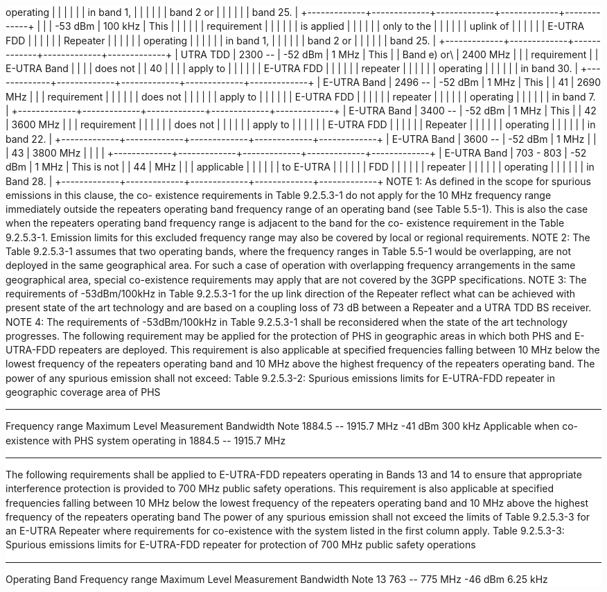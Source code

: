 operating | | | | | | in band 1, | | | | | | band 2 or | | | | | | band 25. | +-------------+-------------+-------------+-------------+-------------+ | | | -53 dBm | 100 kHz | This | | | | | | requirement | | | | | | is applied | | | | | | only to the | | | | | | uplink of | | | | | | E-UTRA FDD | | | | | | Repeater | | | | | | operating | | | | | | in band 1, | | | | | | band 2 or | | | | | | band 25. | +-------------+-------------+-------------+-------------+-------------+ | UTRA TDD | 2300 -- | -52 dBm | 1 MHz | This | | Band e) or\ | 2400 MHz | | | requirement | | E-UTRA Band | | | | does not | | 40 | | | | apply to | | | | | | E-UTRA FDD | | | | | | repeater | | | | | | operating | | | | | | in band 30. | +-------------+-------------+-------------+-------------+-------------+ | E-UTRA Band | 2496 -- | -52 dBm | 1 MHz | This | | 41 | 2690 MHz | | | requirement | | | | | | does not | | | | | | apply to | | | | | | E-UTRA FDD | | | | | | repeater | | | | | | operating | | | | | | in band 7. | +-------------+-------------+-------------+-------------+-------------+ | E-UTRA Band | 3400 -- | -52 dBm | 1 MHz | This | | 42 | 3600 MHz | | | requirement | | | | | | does not | | | | | | apply to | | | | | | E-UTRA FDD | | | | | | Repeater | | | | | | operating | | | | | | in band 22. | +-------------+-------------+-------------+-------------+-------------+ | E-UTRA Band | 3600 -- | -52 dBm | 1 MHz | | | 43 | 3800 MHz | | | | +-------------+-------------+-------------+-------------+-------------+ | E-UTRA Band | 703 - 803 | -52 dBm | 1 MHz | This is not | | 44 | MHz | | | applicable | | | | | | to E-UTRA | | | | | | FDD | | | | | | repeater | | | | | | operating | | | | | | in Band 28. | +-------------+-------------+-------------+-------------+-------------+
NOTE 1: As defined in the scope for spurious emissions in this clause, the co-
existence requirements in Table 9.2.5.3-1 do not apply for the 10 MHz
frequency range immediately outside the repeaters operating band frequency
range of an operating band (see Table 5.5-1). This is also the case when the
repeaters operating band frequency range is adjacent to the band for the co-
existence requirement in the Table 9.2.5.3-1. Emission limits for this
excluded frequency range may also be covered by local or regional
requirements.
NOTE 2: The Table 9.2.5.3-1 assumes that two operating bands, where the
frequency ranges in Table 5.5-1 would be overlapping, are not deployed in the
same geographical area. For such a case of operation with overlapping
frequency arrangements in the same geographical area, special co-existence
requirements may apply that are not covered by the 3GPP specifications.
NOTE 3: The requirements of -53dBm/100kHz in Table 9.2.5.3-1 for the up link
direction of the Repeater reflect what can be achieved with present state of
the art technology and are based on a coupling loss of 73 dB between a
Repeater and a UTRA TDD BS receiver.
NOTE 4: The requirements of -53dBm/100kHz in Table 9.2.5.3-1 shall be
reconsidered when the state of the art technology progresses.
The following requirement may be applied for the protection of PHS in
geographic areas in which both PHS and E-UTRA-FDD repeaters are deployed. This
requirement is also applicable at specified frequencies falling between 10 MHz
below the lowest frequency of the repeaters operating band and 10 MHz above
the highest frequency of the repeaters operating band.
The power of any spurious emission shall not exceed:
Table 9.2.5.3-2: Spurious emissions limits for E-UTRA-FDD repeater in
geographic coverage area of PHS
* * *
Frequency range Maximum Level Measurement Bandwidth Note 1884.5 -- 1915.7 MHz
-41 dBm 300 kHz Applicable when co-existence with PHS system operating in
1884.5 -- 1915.7 MHz
* * *
The following requirements shall be applied to E-UTRA-FDD repeaters operating
in Bands 13 and 14 to ensure that appropriate interference protection is
provided to 700 MHz public safety operations. This requirement is also
applicable at specified frequencies falling between 10 MHz below the lowest
frequency of the repeaters operating band and 10 MHz above the highest
frequency of the repeaters operating band
The power of any spurious emission shall not exceed the limits of Table
9.2.5.3-3 for an E-UTRA Repeater where requirements for co-existence with the
system listed in the first column apply.
Table 9.2.5.3-3: Spurious emissions limits for E-UTRA-FDD repeater for
protection of 700 MHz public safety operations
* * *
Operating Band Frequency range Maximum Level Measurement Bandwidth Note 13 763
-- 775 MHz -46 dBm 6.25 kHz  